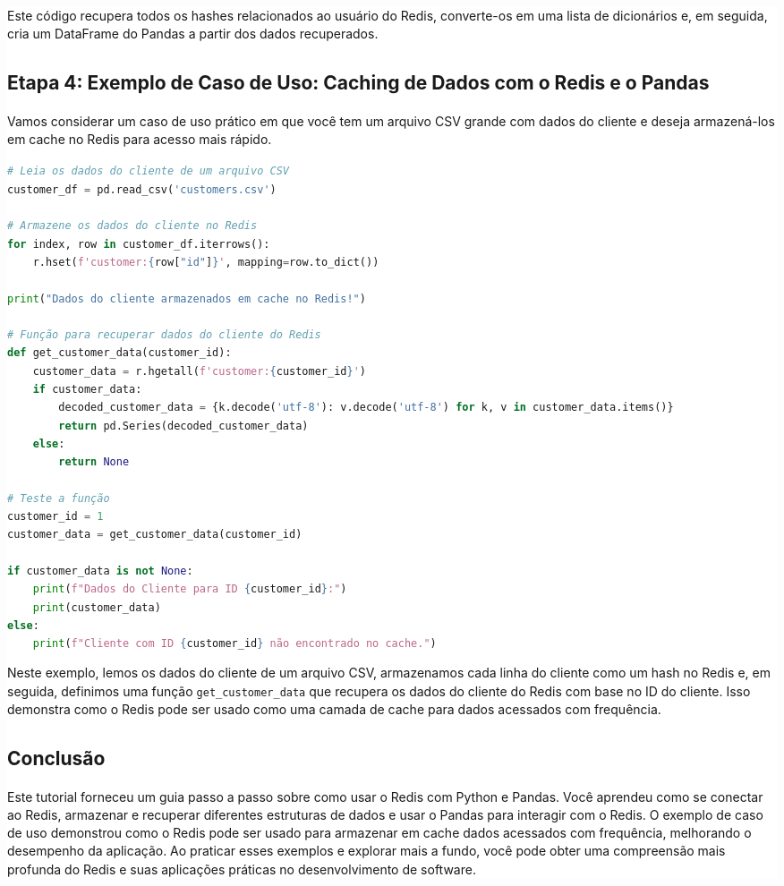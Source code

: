 Este código recupera todos os hashes relacionados ao usuário do Redis, converte-os em uma lista de dicionários e, em seguida, cria um DataFrame do Pandas a partir dos dados recuperados.

## Etapa 4: Exemplo de Caso de Uso: Caching de Dados com o Redis e o Pandas

Vamos considerar um caso de uso prático em que você tem um arquivo CSV grande com dados do cliente e deseja armazená-los em cache no Redis para acesso mais rápido.

```python
# Leia os dados do cliente de um arquivo CSV
customer_df = pd.read_csv('customers.csv')

# Armazene os dados do cliente no Redis
for index, row in customer_df.iterrows():
    r.hset(f'customer:{row["id"]}', mapping=row.to_dict())

print("Dados do cliente armazenados em cache no Redis!")

# Função para recuperar dados do cliente do Redis
def get_customer_data(customer_id):
    customer_data = r.hgetall(f'customer:{customer_id}')
    if customer_data:
        decoded_customer_data = {k.decode('utf-8'): v.decode('utf-8') for k, v in customer_data.items()}
        return pd.Series(decoded_customer_data)
    else:
        return None

# Teste a função
customer_id = 1
customer_data = get_customer_data(customer_id)

if customer_data is not None:
    print(f"Dados do Cliente para ID {customer_id}:")
    print(customer_data)
else:
    print(f"Cliente com ID {customer_id} não encontrado no cache.")
```

Neste exemplo, lemos os dados do cliente de um arquivo CSV, armazenamos cada linha do cliente como um hash no Redis e, em seguida, definimos uma função `get_customer_data` que recupera os dados do cliente do Redis com base no ID do cliente. Isso demonstra como o Redis pode ser usado como uma camada de cache para dados acessados com frequência.

## Conclusão

Este tutorial forneceu um guia passo a passo sobre como usar o Redis com Python e Pandas. Você aprendeu como se conectar ao Redis, armazenar e recuperar diferentes estruturas de dados e usar o Pandas para interagir com o Redis. O exemplo de caso de uso demonstrou como o Redis pode ser usado para armazenar em cache dados acessados com frequência, melhorando o desempenho da aplicação. Ao praticar esses exemplos e explorar mais a fundo, você pode obter uma compreensão mais profunda do Redis e suas aplicações práticas no desenvolvimento de software.